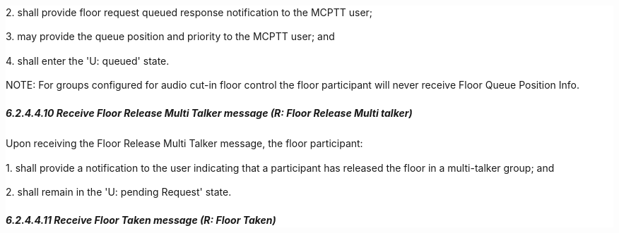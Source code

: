 2\. shall provide floor request queued response notification to the
MCPTT user;

3\. may provide the queue position and priority to the MCPTT user; and

4\. shall enter the \'U: queued\' state.

NOTE: For groups configured for audio cut-in floor control the floor
participant will never receive Floor Queue Position Info.

##### 6.2.4.4.10 Receive Floor Release Multi Talker message (R: Floor Release Multi talker)

Upon receiving the Floor Release Multi Talker message, the floor
participant:

1\. shall provide a notification to the user indicating that a
participant has released the floor in a multi-talker group; and

2\. shall remain in the \'U: pending Request\' state.

##### 6.2.4.4.11 Receive Floor Taken message (R: Floor Taken)

